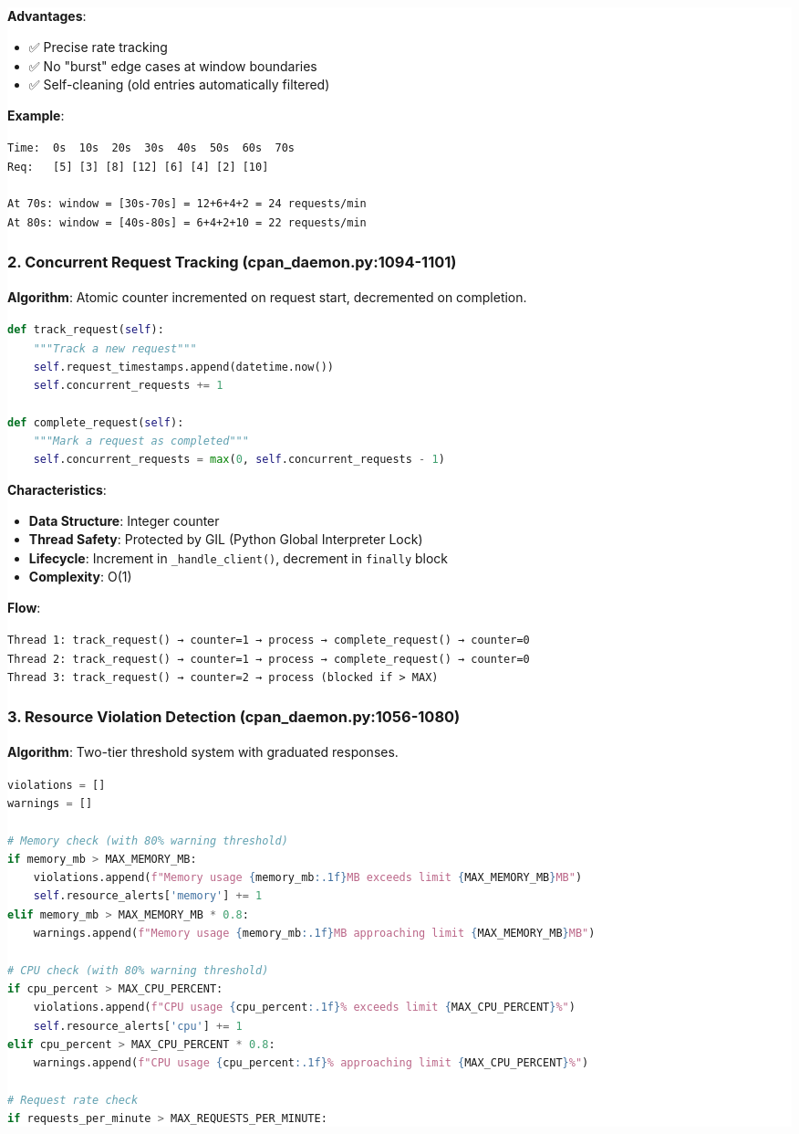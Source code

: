 **Advantages**:
- ✅ Precise rate tracking
- ✅ No "burst" edge cases at window boundaries
- ✅ Self-cleaning (old entries automatically filtered)

**Example**:
```
Time:  0s  10s  20s  30s  40s  50s  60s  70s
Req:   [5] [3] [8] [12] [6] [4] [2] [10]

At 70s: window = [30s-70s] = 12+6+4+2 = 24 requests/min
At 80s: window = [40s-80s] = 6+4+2+10 = 22 requests/min
```

### 2. Concurrent Request Tracking (cpan_daemon.py:1094-1101)

**Algorithm**: Atomic counter incremented on request start, decremented on completion.

```python
def track_request(self):
    """Track a new request"""
    self.request_timestamps.append(datetime.now())
    self.concurrent_requests += 1

def complete_request(self):
    """Mark a request as completed"""
    self.concurrent_requests = max(0, self.concurrent_requests - 1)
```

**Characteristics**:
- **Data Structure**: Integer counter
- **Thread Safety**: Protected by GIL (Python Global Interpreter Lock)
- **Lifecycle**: Increment in `_handle_client()`, decrement in `finally` block
- **Complexity**: O(1)

**Flow**:
```
Thread 1: track_request() → counter=1 → process → complete_request() → counter=0
Thread 2: track_request() → counter=1 → process → complete_request() → counter=0
Thread 3: track_request() → counter=2 → process (blocked if > MAX)
```

### 3. Resource Violation Detection (cpan_daemon.py:1056-1080)

**Algorithm**: Two-tier threshold system with graduated responses.

```python
violations = []
warnings = []

# Memory check (with 80% warning threshold)
if memory_mb > MAX_MEMORY_MB:
    violations.append(f"Memory usage {memory_mb:.1f}MB exceeds limit {MAX_MEMORY_MB}MB")
    self.resource_alerts['memory'] += 1
elif memory_mb > MAX_MEMORY_MB * 0.8:
    warnings.append(f"Memory usage {memory_mb:.1f}MB approaching limit {MAX_MEMORY_MB}MB")

# CPU check (with 80% warning threshold)
if cpu_percent > MAX_CPU_PERCENT:
    violations.append(f"CPU usage {cpu_percent:.1f}% exceeds limit {MAX_CPU_PERCENT}%")
    self.resource_alerts['cpu'] += 1
elif cpu_percent > MAX_CPU_PERCENT * 0.8:
    warnings.append(f"CPU usage {cpu_percent:.1f}% approaching limit {MAX_CPU_PERCENT}%")

# Request rate check
if requests_per_minute > MAX_REQUESTS_PER_MINUTE:
```